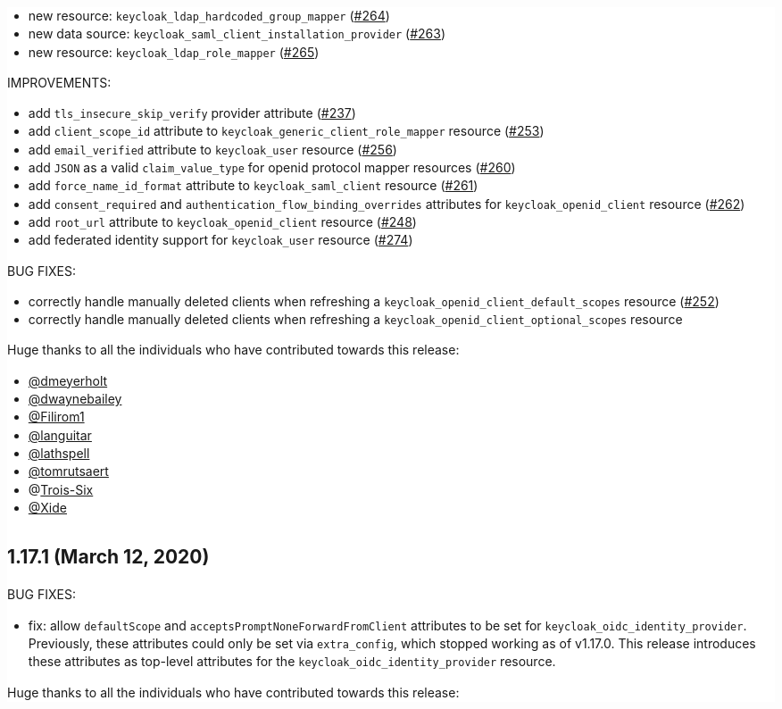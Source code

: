 * new resource: `keycloak_ldap_hardcoded_group_mapper` ([#264](https://github.com/mrparkers/terraform-provider-keycloak/pull/264))
* new data source: `keycloak_saml_client_installation_provider` ([#263](https://github.com/mrparkers/terraform-provider-keycloak/pull/263))
* new resource: `keycloak_ldap_role_mapper` ([#265](https://github.com/mrparkers/terraform-provider-keycloak/pull/265))

IMPROVEMENTS:

* add `tls_insecure_skip_verify` provider attribute ([#237](https://github.com/mrparkers/terraform-provider-keycloak/pull/237))
* add `client_scope_id` attribute to `keycloak_generic_client_role_mapper` resource ([#253](https://github.com/mrparkers/terraform-provider-keycloak/pull/253))
* add `email_verified` attribute to `keycloak_user` resource ([#256](https://github.com/mrparkers/terraform-provider-keycloak/pull/256))
* add `JSON` as a valid `claim_value_type` for openid protocol mapper resources ([#260](https://github.com/mrparkers/terraform-provider-keycloak/pull/260))
* add `force_name_id_format` attribute to `keycloak_saml_client` resource ([#261](https://github.com/mrparkers/terraform-provider-keycloak/pull/261))
* add `consent_required` and `authentication_flow_binding_overrides` attributes for `keycloak_openid_client` resource ([#262](https://github.com/mrparkers/terraform-provider-keycloak/pull/262))
* add `root_url` attribute to `keycloak_openid_client` resource ([#248](https://github.com/mrparkers/terraform-provider-keycloak/pull/248))
* add federated identity support for `keycloak_user` resource ([#274](https://github.com/mrparkers/terraform-provider-keycloak/pull/274))

BUG FIXES:

* correctly handle manually deleted clients when refreshing a `keycloak_openid_client_default_scopes` resource ([#252](https://github.com/mrparkers/terraform-provider-keycloak/pull/252))
* correctly handle manually deleted clients when refreshing a `keycloak_openid_client_optional_scopes` resource

Huge thanks to all the individuals who have contributed towards this release:

- [@dmeyerholt](https://github.com/dmeyerholt)
- [@dwaynebailey](https://github.com/dwaynebailey)
- [@Filirom1](https://github.com/Filirom1)
- [@languitar](https://github.com/languitar)
- [@lathspell](https://github.com/lathspell)
- [@tomrutsaert](https://github.com/tomrutsaert)
- @[Trois-Six](https://github.com/Trois-Six)
- [@Xide](https://github.com/Xide)

## 1.17.1 (March 12, 2020)

BUG FIXES:

* fix: allow `defaultScope` and `acceptsPromptNoneForwardFromClient` attributes to be set for `keycloak_oidc_identity_provider`. Previously, these attributes could only be set via `extra_config`, which stopped working as of v1.17.0. This release introduces these attributes as top-level attributes for the `keycloak_oidc_identity_provider` resource.

Huge thanks to all the individuals who have contributed towards this release:
